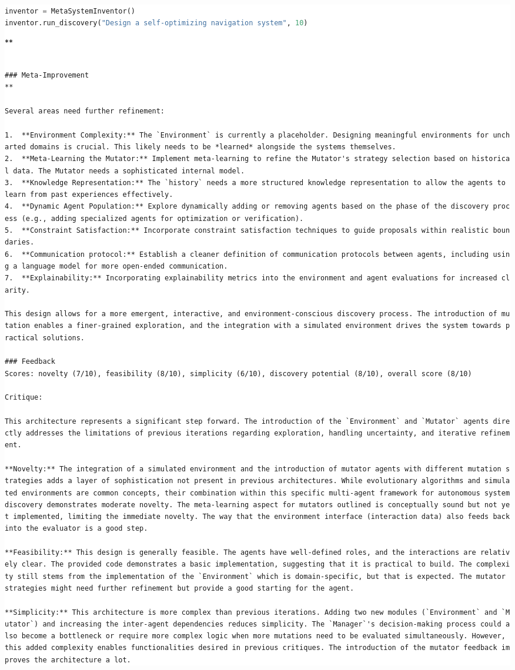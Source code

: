 ```python
inventor = MetaSystemInventor()
inventor.run_discovery("Design a self-optimizing navigation system", 10)

```

**
```

### Meta-Improvement
**

Several areas need further refinement:

1.  **Environment Complexity:** The `Environment` is currently a placeholder. Designing meaningful environments for uncharted domains is crucial. This likely needs to be *learned* alongside the systems themselves.
2.  **Meta-Learning the Mutator:** Implement meta-learning to refine the Mutator's strategy selection based on historical data. The Mutator needs a sophisticated internal model.
3.  **Knowledge Representation:** The `history` needs a more structured knowledge representation to allow the agents to learn from past experiences effectively.
4.  **Dynamic Agent Population:** Explore dynamically adding or removing agents based on the phase of the discovery process (e.g., adding specialized agents for optimization or verification).
5.  **Constraint Satisfaction:** Incorporate constraint satisfaction techniques to guide proposals within realistic boundaries.
6.  **Communication protocol:** Establish a cleaner definition of communication protocols between agents, including using a language model for more open-ended communication.
7.  **Explainability:** Incorporating explainability metrics into the environment and agent evaluations for increased clarity.

This design allows for a more emergent, interactive, and environment-conscious discovery process. The introduction of mutation enables a finer-grained exploration, and the integration with a simulated environment drives the system towards practical solutions.

### Feedback
Scores: novelty (7/10), feasibility (8/10), simplicity (6/10), discovery potential (8/10), overall score (8/10)

Critique:

This architecture represents a significant step forward. The introduction of the `Environment` and `Mutator` agents directly addresses the limitations of previous iterations regarding exploration, handling uncertainty, and iterative refinement.

**Novelty:** The integration of a simulated environment and the introduction of mutator agents with different mutation strategies adds a layer of sophistication not present in previous architectures. While evolutionary algorithms and simulated environments are common concepts, their combination within this specific multi-agent framework for autonomous system discovery demonstrates moderate novelty. The meta-learning aspect for mutators outlined is conceptually sound but not yet implemented, limiting the immediate novelty. The way that the environment interface (interaction data) also feeds back into the evaluator is a good step.

**Feasibility:** This design is generally feasible. The agents have well-defined roles, and the interactions are relatively clear. The provided code demonstrates a basic implementation, suggesting that it is practical to build. The complexity still stems from the implementation of the `Environment` which is domain-specific, but that is expected. The mutator strategies might need further refinement but provide a good starting for the agent.

**Simplicity:** This architecture is more complex than previous iterations. Adding two new modules (`Environment` and `Mutator`) and increasing the inter-agent dependencies reduces simplicity. The `Manager`'s decision-making process could also become a bottleneck or require more complex logic when more mutations need to be evaluated simultaneously. However, this added complexity enables functionalities desired in previous critiques. The introduction of the mutator feedback improves the architecture a lot.

```